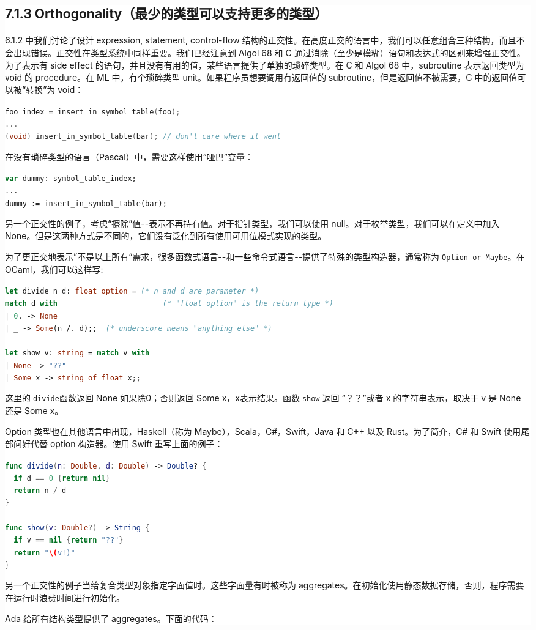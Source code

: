 ## 7.1.3 Orthogonality（最少的类型可以支持更多的类型）

6.1.2 中我们讨论了设计 expression, statement, control-flow 结构的正交性。在高度正交的语言中，我们可以任意组合三种结构，而且不会出现错误。正交性在类型系统中同样重要。我们已经注意到 Algol 68 和 C 通过消除（至少是模糊）语句和表达式的区别来增强正交性。为了表示有 side effect 的语句，并且没有有用的值，某些语言提供了单独的琐碎类型。在 C 和 Algol 68 中，subroutine 表示返回类型为 void 的 procedure。在 ML 中，有个琐碎类型 unit。如果程序员想要调用有返回值的 subroutine，但是返回值不被需要，C 中的返回值可以被“转换”为 void：

```cpp
foo_index = insert_in_symbol_table(foo);
...
(void) insert_in_symbol_table(bar); // don't care where it went
```

在没有琐碎类型的语言（Pascal）中，需要这样使用“哑巴”变量：

```pascal
var dummy: symbol_table_index;
...
dummy := insert_in_symbol_table(bar);
```

另一个正交性的例子，考虑“擦除”值--表示不再持有值。对于指针类型，我们可以使用 null。对于枚举类型，我们可以在定义中加入 None。但是这两种方式是不同的，它们没有泛化到所有使用可用位模式实现的类型。

为了更正交地表示”不是以上所有“需求，很多函数式语言--和一些命令式语言--提供了特殊的类型构造器，通常称为 `Option or Maybe`。在 OCaml，我们可以这样写:

```ocaml
let divide n d: float option = (* n and d are parameter *)
match d with						(* "float option" is the return type *)
| 0. -> None
| _ -> Some(n /. d);;  (* underscore means "anything else" *)

let show v: string = match v with
| None -> "??"
| Some x -> string_of_float x;;
```

这里的 `divide`函数返回 None 如果除0；否则返回 Some x，x表示结果。函数 `show` 返回 “？？”或者 x 的字符串表示，取决于 v 是 None 还是 Some x。

Option 类型也在其他语言中出现，Haskell（称为 Maybe），Scala，C#，Swift，Java 和 C++ 以及 Rust。为了简介，C# 和 Swift 使用尾部问好代替 option 构造器。使用 Swift 重写上面的例子：

```Swift
func divide(n: Double, d: Double) -> Double? {
  if d == 0 {return nil}
  return n / d
}

func show(v: Double?) -> String {
  if v == nil {return "??"}
  return "\(v!)"
}
```

另一个正交性的例子当给复合类型对象指定字面值时。这些字面量有时被称为 aggregates。在初始化使用静态数据存储，否则，程序需要在运行时浪费时间进行初始化。

Ada 给所有结构类型提供了 aggregates。下面的代码：
